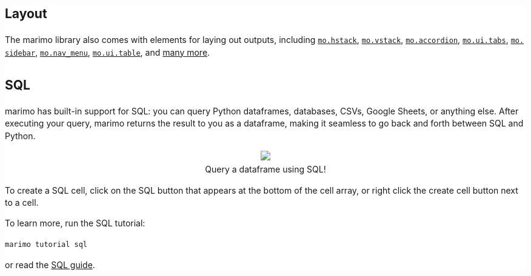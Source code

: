 ## Layout

The marimo library also comes with elements for laying out outputs, including
[`mo.hstack`](#marimo.hstack), [`mo.vstack`](#marimo.vstack),
[`mo.accordion`](#marimo.accordion), [`mo.ui.tabs`](#marimo.ui.tabs), [`mo.sidebar`](#marimo.sidebar),
[`mo.nav_menu`](#marimo.nav_menu), [`mo.ui.table`](#marimo.ui.table),
and [many more](https://docs.marimo.io/api/layouts/index.html).

## SQL

marimo has built-in support for SQL: you can query Python dataframes,
databases, CSVs, Google Sheets, or anything else. After executing your query,
marimo returns the result to you as a dataframe, making it seamless
to go back and forth between SQL and Python.

<div align="center">
  <figure>
    <img src="/_static/docs-sql-df.png"/>
    <figcaption>Query a dataframe using SQL!</figcaption>
  </figure>
</div>

To create a SQL cell, click on the SQL button that appears at the bottom of the
cell array, or right click the create cell button next to a cell.

To learn more, run the SQL tutorial:

```bash
marimo tutorial sql
```

or read the [SQL guide](/guides/working_with_data/sql.md).
